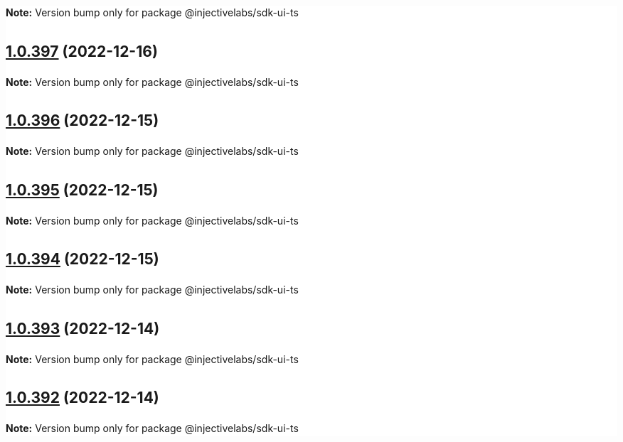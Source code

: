 **Note:** Version bump only for package @injectivelabs/sdk-ui-ts





## [1.0.397](https://github.com/InjectiveLabs/injective-ts/compare/@injectivelabs/sdk-ui-ts@1.0.396...@injectivelabs/sdk-ui-ts@1.0.397) (2022-12-16)

**Note:** Version bump only for package @injectivelabs/sdk-ui-ts





## [1.0.396](https://github.com/InjectiveLabs/injective-ts/compare/@injectivelabs/sdk-ui-ts@1.0.395...@injectivelabs/sdk-ui-ts@1.0.396) (2022-12-15)

**Note:** Version bump only for package @injectivelabs/sdk-ui-ts





## [1.0.395](https://github.com/InjectiveLabs/injective-ts/compare/@injectivelabs/sdk-ui-ts@1.0.394...@injectivelabs/sdk-ui-ts@1.0.395) (2022-12-15)

**Note:** Version bump only for package @injectivelabs/sdk-ui-ts





## [1.0.394](https://github.com/InjectiveLabs/injective-ts/compare/@injectivelabs/sdk-ui-ts@1.0.393...@injectivelabs/sdk-ui-ts@1.0.394) (2022-12-15)

**Note:** Version bump only for package @injectivelabs/sdk-ui-ts





## [1.0.393](https://github.com/InjectiveLabs/injective-ts/compare/@injectivelabs/sdk-ui-ts@1.0.392...@injectivelabs/sdk-ui-ts@1.0.393) (2022-12-14)

**Note:** Version bump only for package @injectivelabs/sdk-ui-ts





## [1.0.392](https://github.com/InjectiveLabs/injective-ts/compare/@injectivelabs/sdk-ui-ts@1.0.391...@injectivelabs/sdk-ui-ts@1.0.392) (2022-12-14)

**Note:** Version bump only for package @injectivelabs/sdk-ui-ts
